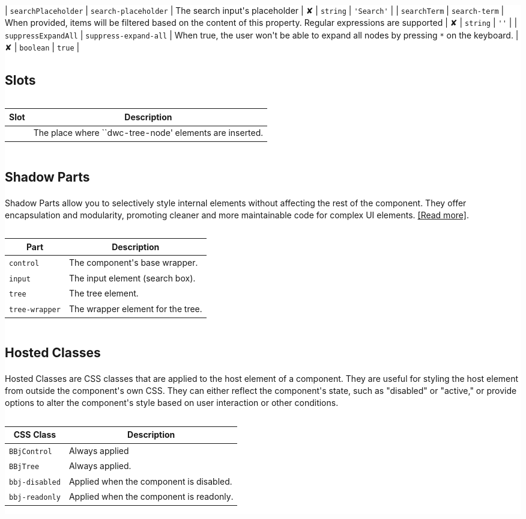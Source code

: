 | ``searchPlaceholder``       | ``search-placeholder``         | The search input's placeholder                                                                                                                                                                                                                                                                                                                                                                                                                                                                                                                                                                                                                                                                                                                                                                           | &#x2718; | ``string``                            | ``'Search'``             |
| ``searchTerm``              | ``search-term``                | When provided, items will be filtered based on the content of this property. Regular expressions are supported                                                                                                                                                                                                                                                                                                                                                                                                                                                                                                                                                                                                                                                                                           | &#x2718; | ``string``                            | ``''``                   |
| ``suppressExpandAll``       | ``suppress-expand-all``        | When true, the user won't be able to expand all nodes by pressing ``*`` on the keyboard.                                                                                                                                                                                                                                                                                                                                                                                                                                                                                                                                                                                                                                                                                                                 | &#x2718; | ``boolean``                           | ``true``                 |


</div>

## Slots

<div style="overflow-x: auto;">

| Slot  | Description                                             |
| ----- | ------------------------------------------------------- |
|       | The place where ``dwc-tree-node' elements are inserted. |


</div>

## Shadow Parts


Shadow Parts allow you to selectively style internal elements without affecting the rest of the component.
They offer encapsulation and modularity, promoting cleaner and more maintainable code for complex UI elements. [[Read more]](theme-engine/css-shadow-parts).
<div style="overflow-x: auto;">

| Part             | Description                       |
| ---------------- | --------------------------------- |
| ``control``      | The component's base wrapper.     |
| ``input``        | The input element (search box).   |
| ``tree``         | The tree element.                 |
| ``tree-wrapper`` | The wrapper element for the tree. |


</div>

## Hosted Classes


Hosted Classes are CSS classes that are applied to the host element of a component. They are useful for styling the host element from outside the component's own CSS.
They can either reflect the component's state, such as "disabled" or "active," or provide options to alter the component's style based on user interaction or other conditions.
<div style="overflow-x: auto;">

| CSS Class        | Description                             |
| ---------------- | --------------------------------------- |
| ``BBjControl``   | Always applied                          |
| ``BBjTree``      | Always applied.                         |
| ``bbj-disabled`` | Applied when the component is disabled. |
| ``bbj-readonly`` | Applied when the component is readonly. |
